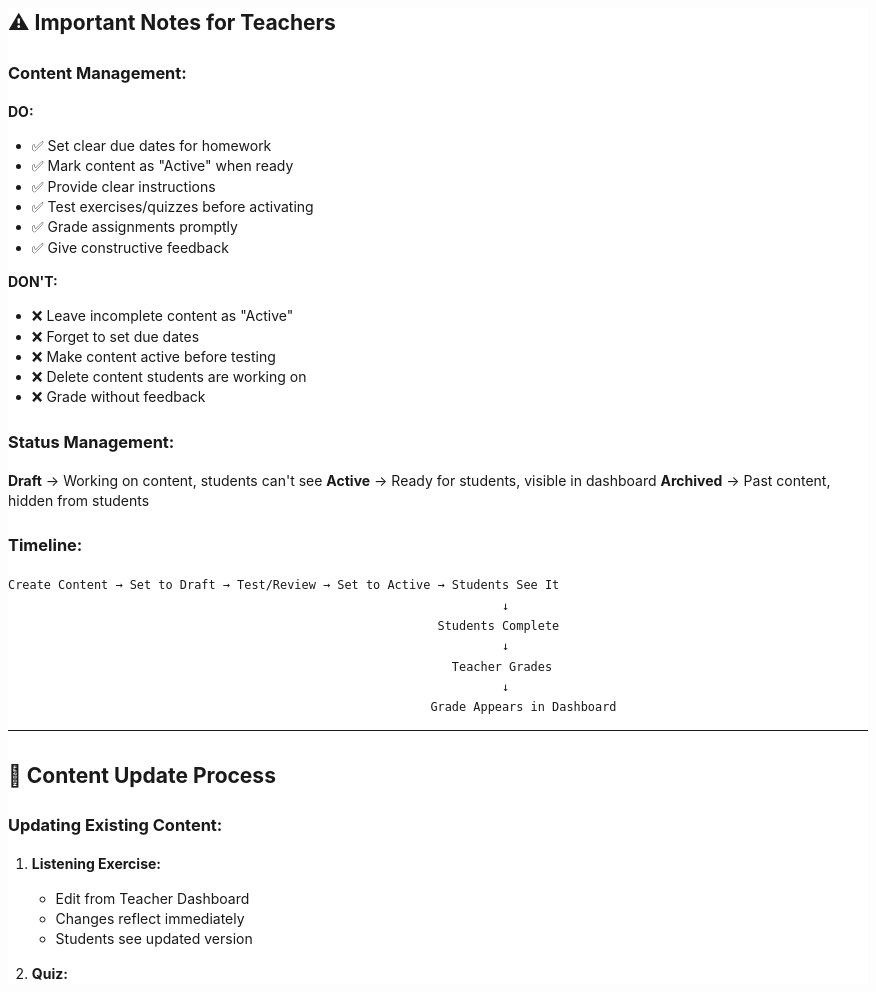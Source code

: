 
## ⚠️ Important Notes for Teachers

### Content Management:

**DO:**

- ✅ Set clear due dates for homework
- ✅ Mark content as "Active" when ready
- ✅ Provide clear instructions
- ✅ Test exercises/quizzes before activating
- ✅ Grade assignments promptly
- ✅ Give constructive feedback

**DON'T:**

- ❌ Leave incomplete content as "Active"
- ❌ Forget to set due dates
- ❌ Make content active before testing
- ❌ Delete content students are working on
- ❌ Grade without feedback

### Status Management:

**Draft** → Working on content, students can't see
**Active** → Ready for students, visible in dashboard
**Archived** → Past content, hidden from students

### Timeline:

```
Create Content → Set to Draft → Test/Review → Set to Active → Students See It
                                                                     ↓
                                                            Students Complete
                                                                     ↓
                                                              Teacher Grades
                                                                     ↓
                                                           Grade Appears in Dashboard
```

---

## 🔄 Content Update Process

### Updating Existing Content:

1. **Listening Exercise:**

   - Edit from Teacher Dashboard
   - Changes reflect immediately
   - Students see updated version

2. **Quiz:**
